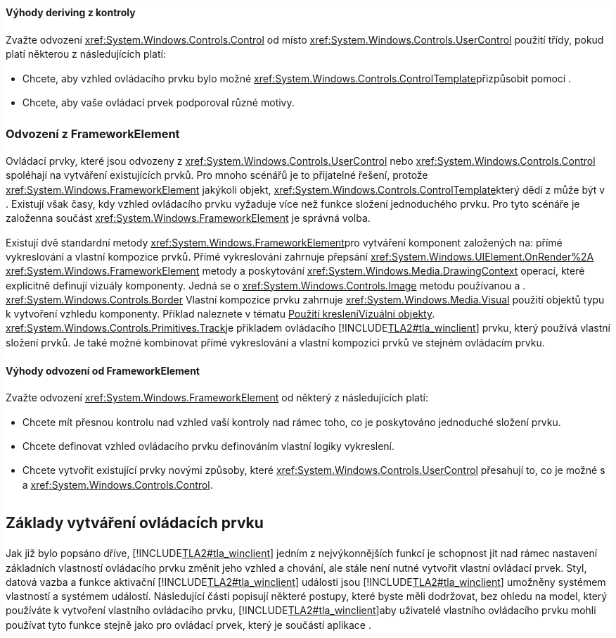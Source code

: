 #### <a name="benefits-of-deriving-from-control"></a>Výhody deriving z kontroly

Zvažte odvození <xref:System.Windows.Controls.Control> od místo <xref:System.Windows.Controls.UserControl> použití třídy, pokud platí některou z následujících platí:

- Chcete, aby vzhled ovládacího prvku bylo možné <xref:System.Windows.Controls.ControlTemplate>přizpůsobit pomocí .

- Chcete, aby vaše ovládací prvek podporoval různé motivy.

### <a name="deriving-from-frameworkelement"></a>Odvození z FrameworkElement

Ovládací prvky, které jsou odvozeny z <xref:System.Windows.Controls.UserControl> nebo <xref:System.Windows.Controls.Control> spoléhají na vytváření existujících prvků. Pro mnoho scénářů je to přijatelné řešení, protože <xref:System.Windows.FrameworkElement> jakýkoli objekt, <xref:System.Windows.Controls.ControlTemplate>který dědí z může být v . Existují však časy, kdy vzhled ovládacího prvku vyžaduje více než funkce složení jednoduchého prvku. Pro tyto scénáře je založenna součást <xref:System.Windows.FrameworkElement> je správná volba.

Existují dvě standardní metody <xref:System.Windows.FrameworkElement>pro vytváření komponent založených na: přímé vykreslování a vlastní kompozice prvků. Přímé vykreslování zahrnuje přepsání <xref:System.Windows.UIElement.OnRender%2A> <xref:System.Windows.FrameworkElement> metody a poskytování <xref:System.Windows.Media.DrawingContext> operací, které explicitně definují vizuály komponenty. Jedná se o <xref:System.Windows.Controls.Image> metodu používanou a . <xref:System.Windows.Controls.Border> Vlastní kompozice prvku zahrnuje <xref:System.Windows.Media.Visual> použití objektů typu k vytvoření vzhledu komponenty. Příklad naleznete v tématu [Použití kresleníVizuální objekty](../graphics-multimedia/using-drawingvisual-objects.md). <xref:System.Windows.Controls.Primitives.Track>je příkladem ovládacího [!INCLUDE[TLA2#tla_winclient](../../../../includes/tla2sharptla-winclient-md.md)] prvku, který používá vlastní složení prvků. Je také možné kombinovat přímé vykreslování a vlastní kompozici prvků ve stejném ovládacím prvku.

#### <a name="benefits-of-deriving-from-frameworkelement"></a>Výhody odvození od FrameworkElement

Zvažte odvození <xref:System.Windows.FrameworkElement> od některý z následujících platí:

- Chcete mít přesnou kontrolu nad vzhled vaší kontroly nad rámec toho, co je poskytováno jednoduché složení prvku.

- Chcete definovat vzhled ovládacího prvku definováním vlastní logiky vykreslení.

- Chcete vytvořit existující prvky novými způsoby, které <xref:System.Windows.Controls.UserControl> přesahují to, co je možné s a <xref:System.Windows.Controls.Control>.

<a name="control_authoring_basics"></a>

## <a name="control-authoring-basics"></a>Základy vytváření ovládacích prvku

Jak již bylo popsáno dříve, [!INCLUDE[TLA2#tla_winclient](../../../../includes/tla2sharptla-winclient-md.md)] jedním z nejvýkonnějších funkcí je schopnost jít nad rámec nastavení základních vlastností ovládacího prvku změnit jeho vzhled a chování, ale stále není nutné vytvořit vlastní ovládací prvek. Styl, datová vazba a funkce aktivační [!INCLUDE[TLA2#tla_winclient](../../../../includes/tla2sharptla-winclient-md.md)] události jsou [!INCLUDE[TLA2#tla_winclient](../../../../includes/tla2sharptla-winclient-md.md)] umožněny systémem vlastností a systémem událostí. Následující části popisují některé postupy, které byste měli dodržovat, bez ohledu na model, který používáte k vytvoření vlastního ovládacího prvku, [!INCLUDE[TLA2#tla_winclient](../../../../includes/tla2sharptla-winclient-md.md)]aby uživatelé vlastního ovládacího prvku mohli používat tyto funkce stejně jako pro ovládací prvek, který je součástí aplikace .
